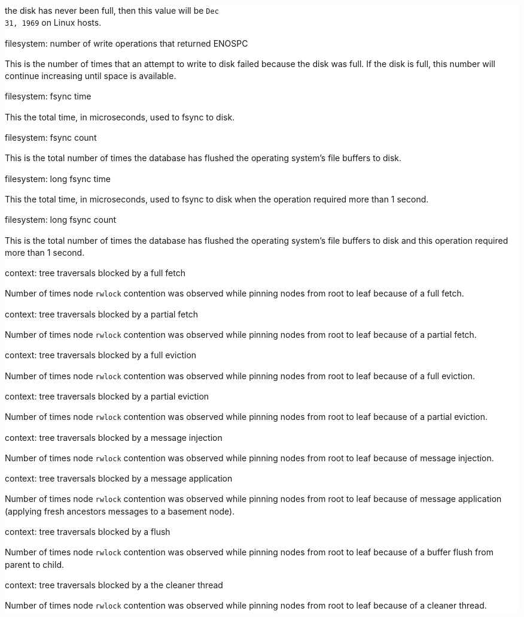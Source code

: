 the disk has never been full, then this value will be <code class="docutils literal notranslate"><span class="pre">Dec</span> <span class="pre">31,</span> <span class="pre">1969</span></code> on
Linux hosts.</p></td>
</tr>
<tr class="row-odd"><td><p>filesystem: number of write operations that returned ENOSPC</p></td>
<td><p>This is the number of times that an attempt to write to disk failed because
the disk was full. If the disk is full, this number will continue increasing
until space is available.</p></td>
</tr>
<tr class="row-even"><td><p>filesystem: fsync time</p></td>
<td><p>This the total time, in microseconds, used to fsync to disk.</p></td>
</tr>
<tr class="row-odd"><td><p>filesystem: fsync count</p></td>
<td><p>This is the total number of times the database has flushed the operating
system’s file buffers to disk.</p></td>
</tr>
<tr class="row-even"><td><p>filesystem: long fsync time</p></td>
<td><p>This the total time, in microseconds, used to fsync to disk when the operation
required more than 1 second.</p></td>
</tr>
<tr class="row-odd"><td><p>filesystem: long fsync count</p></td>
<td><p>This is the total number of times the database has flushed the operating
system’s file buffers to disk and this operation required more than 1 second.</p></td>
</tr>
<tr class="row-even"><td><p>context: tree traversals blocked by a full fetch</p></td>
<td><p>Number of times node <code class="docutils literal notranslate"><span class="pre">rwlock</span></code> contention was observed while pinning nodes
from root to leaf because of a full fetch.</p></td>
</tr>
<tr class="row-odd"><td><p>context: tree traversals blocked by a partial fetch</p></td>
<td><p>Number of times node <code class="docutils literal notranslate"><span class="pre">rwlock</span></code> contention was observed while pinning nodes
from root to leaf because of a partial fetch.</p></td>
</tr>
<tr class="row-even"><td><p>context: tree traversals blocked by a full eviction</p></td>
<td><p>Number of times node <code class="docutils literal notranslate"><span class="pre">rwlock</span></code> contention was observed while pinning nodes
from root to leaf because of a full eviction.</p></td>
</tr>
<tr class="row-odd"><td><p>context: tree traversals blocked by a partial eviction</p></td>
<td><p>Number of times node <code class="docutils literal notranslate"><span class="pre">rwlock</span></code> contention was observed while pinning nodes
from root to leaf because of a partial eviction.</p></td>
</tr>
<tr class="row-even"><td><p>context: tree traversals blocked by a message injection</p></td>
<td><p>Number of times node <code class="docutils literal notranslate"><span class="pre">rwlock</span></code> contention was observed while pinning nodes
from root to leaf because of message injection.</p></td>
</tr>
<tr class="row-odd"><td><p>context: tree traversals blocked by a message application</p></td>
<td><p>Number of times node <code class="docutils literal notranslate"><span class="pre">rwlock</span></code> contention was observed while pinning nodes
from root to leaf because of message application (applying fresh ancestors
messages to a basement node).</p></td>
</tr>
<tr class="row-even"><td><p>context: tree traversals blocked by a flush</p></td>
<td><p>Number of times node <code class="docutils literal notranslate"><span class="pre">rwlock</span></code> contention was observed while pinning nodes
from root to leaf because of a buffer flush from parent to child.</p></td>
</tr>
<tr class="row-odd"><td><p>context: tree traversals blocked by a the cleaner thread</p></td>
<td><p>Number of times node <code class="docutils literal notranslate"><span class="pre">rwlock</span></code> contention was observed while pinning nodes
from root to leaf because of a cleaner thread.</p></td>